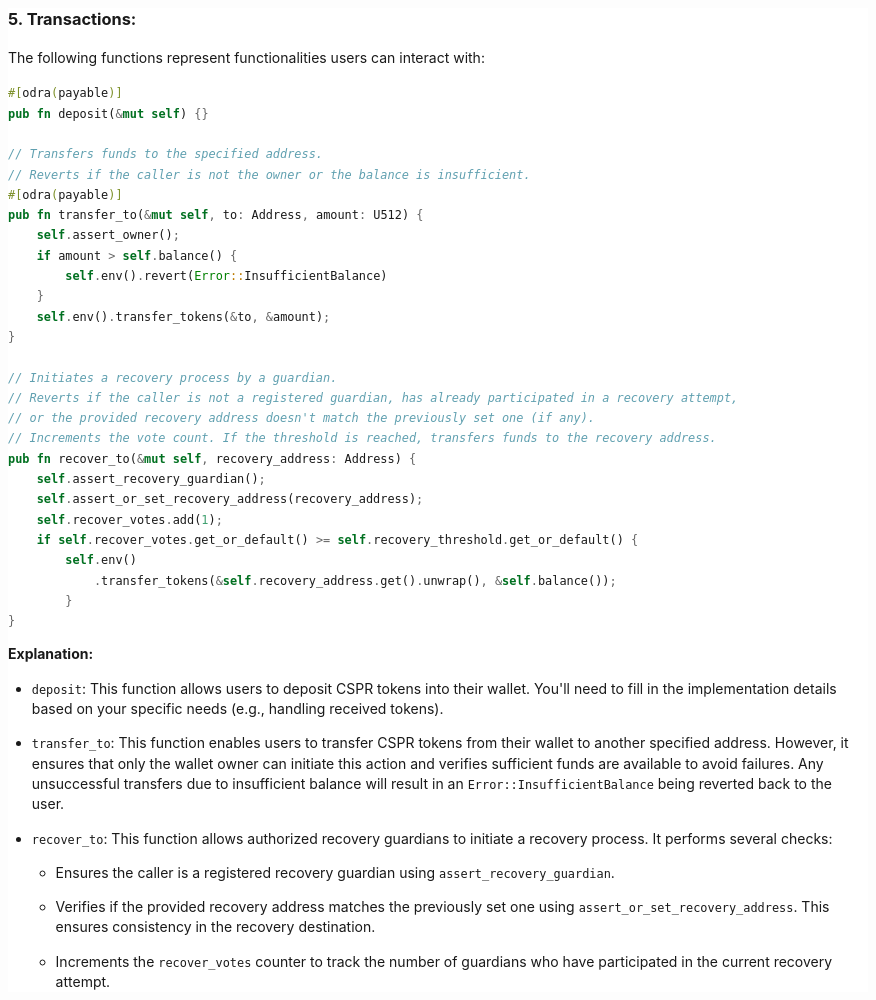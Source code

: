 ### **5. Transactions:**

The following functions represent functionalities users can interact with:

```rust
#[odra(payable)]
pub fn deposit(&mut self) {}

// Transfers funds to the specified address.
// Reverts if the caller is not the owner or the balance is insufficient.
#[odra(payable)]
pub fn transfer_to(&mut self, to: Address, amount: U512) {
	self.assert_owner();
	if amount > self.balance() {
		self.env().revert(Error::InsufficientBalance)
	}
	self.env().transfer_tokens(&to, &amount);
}

// Initiates a recovery process by a guardian.
// Reverts if the caller is not a registered guardian, has already participated in a recovery attempt,
// or the provided recovery address doesn't match the previously set one (if any).
// Increments the vote count. If the threshold is reached, transfers funds to the recovery address.
pub fn recover_to(&mut self, recovery_address: Address) {
	self.assert_recovery_guardian();
	self.assert_or_set_recovery_address(recovery_address);
	self.recover_votes.add(1);
	if self.recover_votes.get_or_default() >= self.recovery_threshold.get_or_default() {
		self.env()
			.transfer_tokens(&self.recovery_address.get().unwrap(), &self.balance());
		}
}
```

**Explanation:**

- `deposit`: This function allows users to deposit CSPR tokens into their wallet. You'll need to fill in the implementation details based on your specific needs (e.g., handling received tokens).

- `transfer_to`: This function enables users to transfer CSPR tokens from their wallet to another specified address. However, it ensures that only the wallet owner can initiate this action and verifies sufficient funds are available to avoid failures. Any unsuccessful transfers due to insufficient balance will result in an `Error::InsufficientBalance` being reverted back to the user.

- `recover_to`: This function allows authorized recovery guardians to initiate a recovery process. It performs several checks:
  - Ensures the caller is a registered recovery guardian using `assert_recovery_guardian`.
  
  - Verifies if the provided recovery address matches the previously set one using `assert_or_set_recovery_address`. This ensures consistency in the recovery destination.
  
  - Increments the `recover_votes` counter to track the number of guardians who have participated in the current recovery attempt.
  